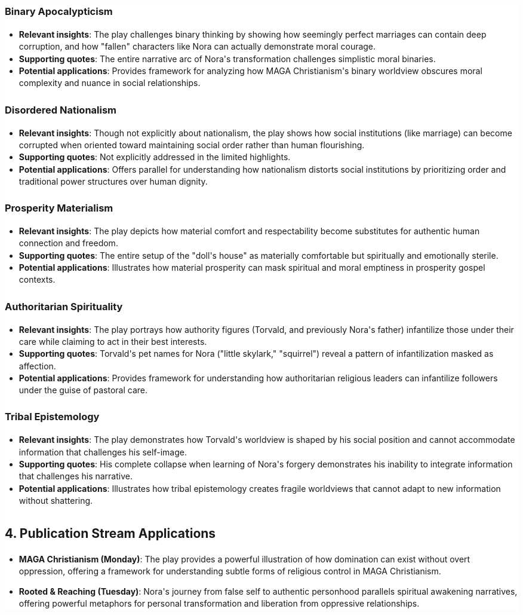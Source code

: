 ### Binary Apocalypticism
- **Relevant insights**: The play challenges binary thinking by showing how seemingly perfect marriages can contain deep corruption, and how "fallen" characters like Nora can actually demonstrate moral courage.
- **Supporting quotes**: The entire narrative arc of Nora's transformation challenges simplistic moral binaries.
- **Potential applications**: Provides framework for analyzing how MAGA Christianism's binary worldview obscures moral complexity and nuance in social relationships.

### Disordered Nationalism
- **Relevant insights**: Though not explicitly about nationalism, the play shows how social institutions (like marriage) can become corrupted when oriented toward maintaining social order rather than human flourishing.
- **Supporting quotes**: Not explicitly addressed in the limited highlights.
- **Potential applications**: Offers parallel for understanding how nationalism distorts social institutions by prioritizing order and traditional power structures over human dignity.

### Prosperity Materialism
- **Relevant insights**: The play depicts how material comfort and respectability become substitutes for authentic human connection and freedom.
- **Supporting quotes**: The entire setup of the "doll's house" as materially comfortable but spiritually and emotionally sterile.
- **Potential applications**: Illustrates how material prosperity can mask spiritual and moral emptiness in prosperity gospel contexts.

### Authoritarian Spirituality
- **Relevant insights**: The play portrays how authority figures (Torvald, and previously Nora's father) infantilize those under their care while claiming to act in their best interests.
- **Supporting quotes**: Torvald's pet names for Nora ("little skylark," "squirrel") reveal a pattern of infantilization masked as affection.
- **Potential applications**: Provides framework for understanding how authoritarian religious leaders can infantilize followers under the guise of pastoral care.

### Tribal Epistemology
- **Relevant insights**: The play demonstrates how Torvald's worldview is shaped by his social position and cannot accommodate information that challenges his self-image.
- **Supporting quotes**: His complete collapse when learning of Nora's forgery demonstrates his inability to integrate information that challenges his narrative.
- **Potential applications**: Illustrates how tribal epistemology creates fragile worldviews that cannot adapt to new information without shattering.

## 4. Publication Stream Applications

- **MAGA Christianism (Monday)**: The play provides a powerful illustration of how domination can exist without overt oppression, offering a framework for understanding subtle forms of religious control in MAGA Christianism.

- **Rooted & Reaching (Tuesday)**: Nora's journey from false self to authentic personhood parallels spiritual awakening narratives, offering powerful metaphors for personal transformation and liberation from oppressive relationships.

